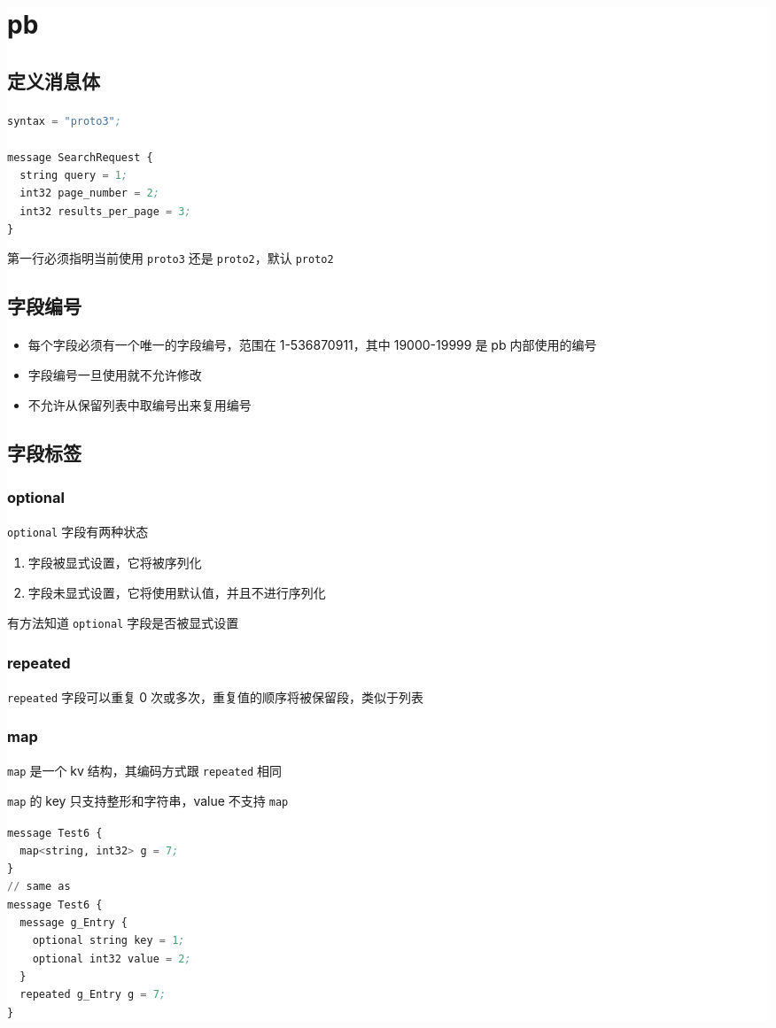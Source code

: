 # pb

## 定义消息体

```pb
syntax = "proto3";

message SearchRequest {
  string query = 1;
  int32 page_number = 2;
  int32 results_per_page = 3;
}
```

第一行必须指明当前使用 `proto3` 还是 `proto2`，默认 `proto2`

## 字段编号

- 每个字段必须有一个唯一的字段编号，范围在 1-536870911，其中 19000-19999 是 pb 内部使用的编号

- 字段编号一旦使用就不允许修改

- 不允许从保留列表中取编号出来复用编号

## 字段标签

### optional

`optional` 字段有两种状态

1. 字段被显式设置，它将被序列化

2. 字段未显式设置，它将使用默认值，并且不进行序列化

有方法知道 `optional` 字段是否被显式设置

### repeated

`repeated` 字段可以重复 0 次或多次，重复值的顺序将被保留段，类似于列表

### map

`map` 是一个 kv 结构，其编码方式跟 `repeated` 相同

`map` 的 key 只支持整形和字符串，value 不支持 `map`

```pb
message Test6 {
  map<string, int32> g = 7;
}
// same as
message Test6 {
  message g_Entry {
    optional string key = 1;
    optional int32 value = 2;
  }
  repeated g_Entry g = 7;
}
```
